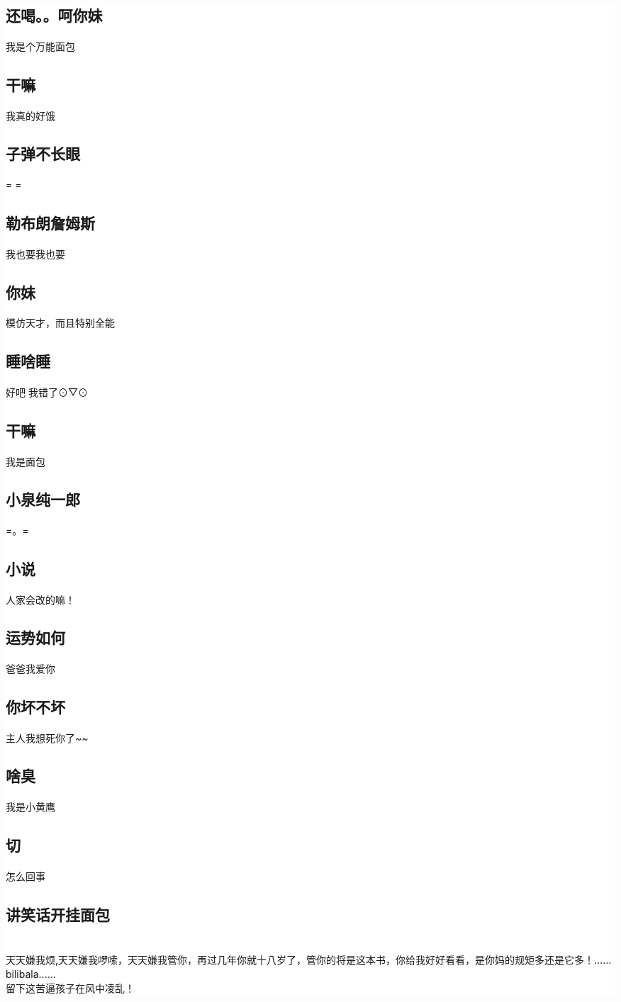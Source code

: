 ## 还喝。。呵你妹
我是个万能面包

## 干嘛
我真的好饿

## 子弹不长眼
= =

## 勒布朗詹姆斯
我也要我也要

## 你妹
模仿天才，而且特别全能

## 睡啥睡
好吧 我错了⊙▽⊙

## 干嘛
我是面包

## 小泉纯一郎
=。=

## 小说
人家会改的嘛！

## 运势如何
爸爸我爱你

## 你坏不坏
主人我想死你了~~

## 啥臭
我是小黄鹰

## 切
怎么回事

## 讲笑话开挂面包
<br/>天天嫌我烦,天天嫌我啰嗦，天天嫌我管你，再过几年你就十八岁了，管你的将是这本书，你给我好好看看，是你妈的规矩多还是它多！……bilibala......<br/>留下这苦逼孩子在风中凌乱！
